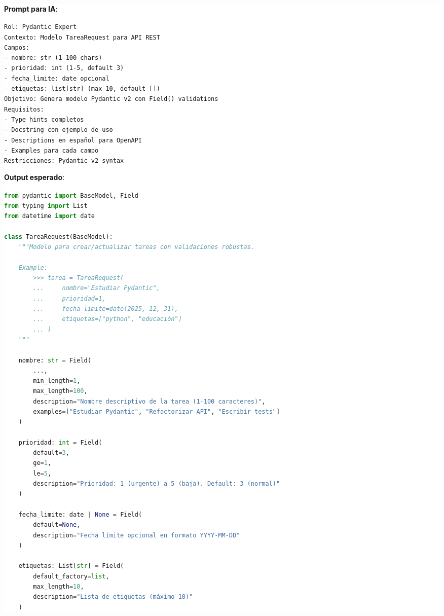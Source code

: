 **Prompt para IA**:
```
Rol: Pydantic Expert
Contexto: Modelo TareaRequest para API REST
Campos:
- nombre: str (1-100 chars)
- prioridad: int (1-5, default 3)
- fecha_limite: date opcional
- etiquetas: list[str] (max 10, default [])
Objetivo: Genera modelo Pydantic v2 con Field() validations
Requisitos:
- Type hints completos
- Docstring con ejemplo de uso
- Descriptions en español para OpenAPI
- Examples para cada campo
Restricciones: Pydantic v2 syntax
```

**Output esperado**:
```python
from pydantic import BaseModel, Field
from typing import List
from datetime import date

class TareaRequest(BaseModel):
    """Modelo para crear/actualizar tareas con validaciones robustas.

    Example:
        >>> tarea = TareaRequest(
        ...     nombre="Estudiar Pydantic",
        ...     prioridad=1,
        ...     fecha_limite=date(2025, 12, 31),
        ...     etiquetas=["python", "educación"]
        ... )
    """

    nombre: str = Field(
        ...,
        min_length=1,
        max_length=100,
        description="Nombre descriptivo de la tarea (1-100 caracteres)",
        examples=["Estudiar Pydantic", "Refactorizar API", "Escribir tests"]
    )

    prioridad: int = Field(
        default=3,
        ge=1,
        le=5,
        description="Prioridad: 1 (urgente) a 5 (baja). Default: 3 (normal)"
    )

    fecha_limite: date | None = Field(
        default=None,
        description="Fecha límite opcional en formato YYYY-MM-DD"
    )

    etiquetas: List[str] = Field(
        default_factory=list,
        max_length=10,
        description="Lista de etiquetas (máximo 10)"
    )
```
